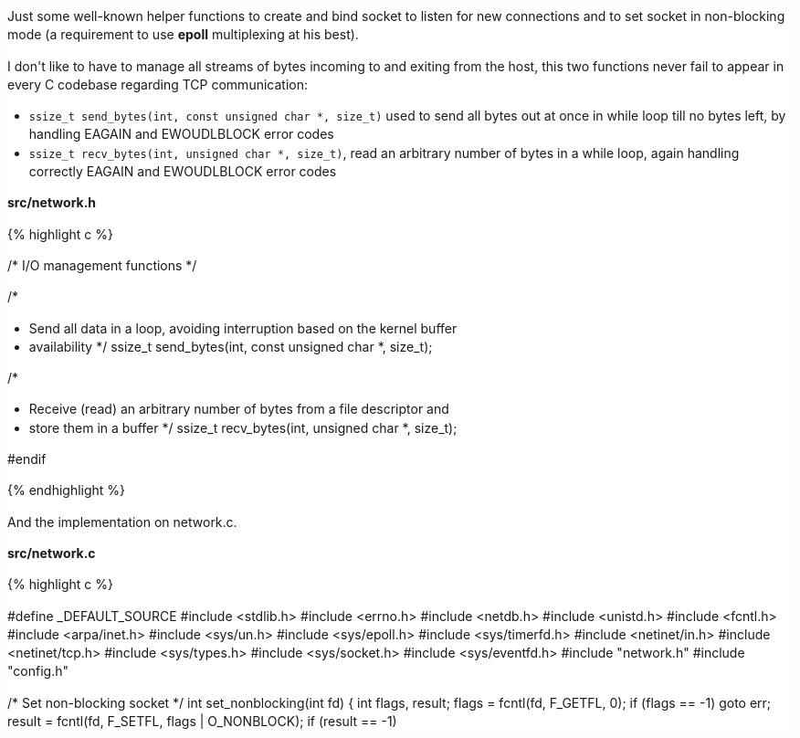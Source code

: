 Just some well-known helper functions to create and bind socket to listen for
new connections and to set socket in non-blocking mode (a requirement to use
**epoll** multiplexing at his best).

I don't like to have to manage all streams of bytes incoming to and exiting
from the host, this two functions never fail to appear in every C codebase
regarding TCP communication:

- `ssize_t send_bytes(int, const unsigned char *, size_t)` used to send all
  bytes out at once in while loop till no bytes left, by handling EAGAIN and
  EWOUDLBLOCK error codes
- `ssize_t recv_bytes(int, unsigned char *, size_t)`, read an arbitrary number
  of bytes in a while loop, again handling correctly EAGAIN and EWOUDLBLOCK
  error codes


**src/network.h**

{% highlight c %}

/* I/O management functions */

/*
 * Send all data in a loop, avoiding interruption based on the kernel buffer
 * availability
 */
ssize_t send_bytes(int, const unsigned char *, size_t);

/*
 * Receive (read) an arbitrary number of bytes from a file descriptor and
 * store them in a buffer
 */
ssize_t recv_bytes(int, unsigned char *, size_t);

#endif

{% endhighlight %}

And the implementation on network.c.

**src/network.c**

{% highlight c %}

#define _DEFAULT_SOURCE
#include <stdlib.h>
#include <errno.h>
#include <netdb.h>
#include <unistd.h>
#include <fcntl.h>
#include <arpa/inet.h>
#include <sys/un.h>
#include <sys/epoll.h>
#include <sys/timerfd.h>
#include <netinet/in.h>
#include <netinet/tcp.h>
#include <sys/types.h>
#include <sys/socket.h>
#include <sys/eventfd.h>
#include "network.h"
#include "config.h"

/* Set non-blocking socket */
int set_nonblocking(int fd) {
    int flags, result;
    flags = fcntl(fd, F_GETFL, 0);
    if (flags == -1)
        goto err;
    result = fcntl(fd, F_SETFL, flags | O_NONBLOCK);
    if (result == -1)